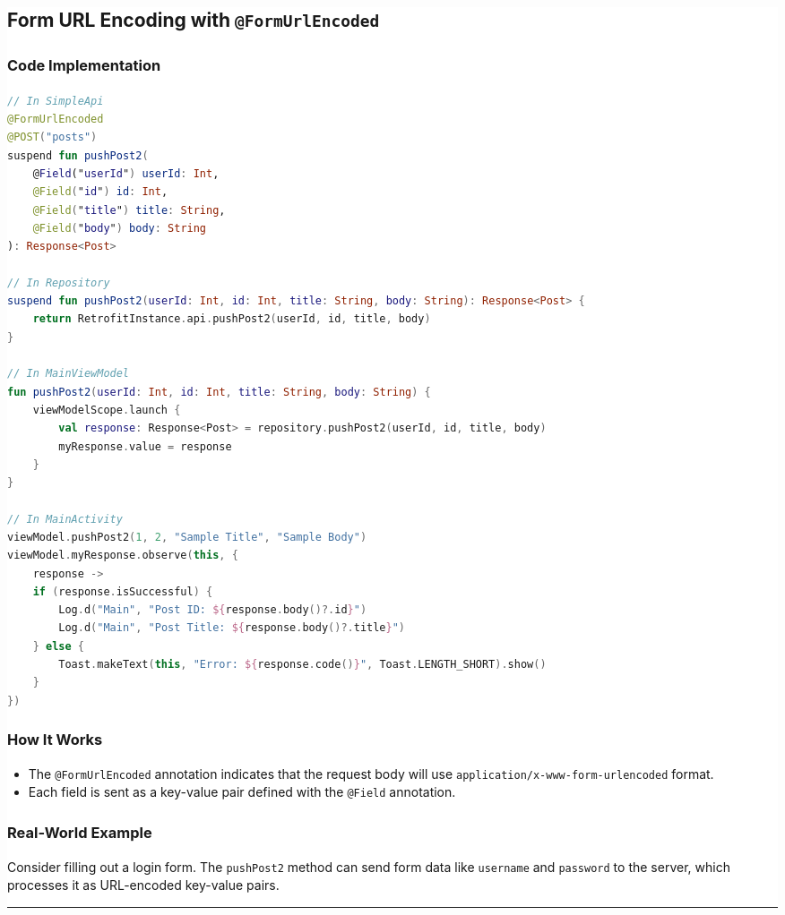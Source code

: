 
## Form URL Encoding with `@FormUrlEncoded`
### Code Implementation
```kotlin
// In SimpleApi
@FormUrlEncoded
@POST("posts")
suspend fun pushPost2(
    @Field("userId") userId: Int,
    @Field("id") id: Int,
    @Field("title") title: String,
    @Field("body") body: String
): Response<Post>

// In Repository
suspend fun pushPost2(userId: Int, id: Int, title: String, body: String): Response<Post> {
    return RetrofitInstance.api.pushPost2(userId, id, title, body)
}

// In MainViewModel
fun pushPost2(userId: Int, id: Int, title: String, body: String) {
    viewModelScope.launch {
        val response: Response<Post> = repository.pushPost2(userId, id, title, body)
        myResponse.value = response
    }
}

// In MainActivity
viewModel.pushPost2(1, 2, "Sample Title", "Sample Body")
viewModel.myResponse.observe(this, {
    response ->
    if (response.isSuccessful) {
        Log.d("Main", "Post ID: ${response.body()?.id}")
        Log.d("Main", "Post Title: ${response.body()?.title}")
    } else {
        Toast.makeText(this, "Error: ${response.code()}", Toast.LENGTH_SHORT).show()
    }
})
```

### How It Works
- The `@FormUrlEncoded` annotation indicates that the request body will use `application/x-www-form-urlencoded` format.
- Each field is sent as a key-value pair defined with the `@Field` annotation.

### Real-World Example
Consider filling out a login form. The `pushPost2` method can send form data like `username` and `password` to the server, which processes it as URL-encoded key-value pairs.

---
